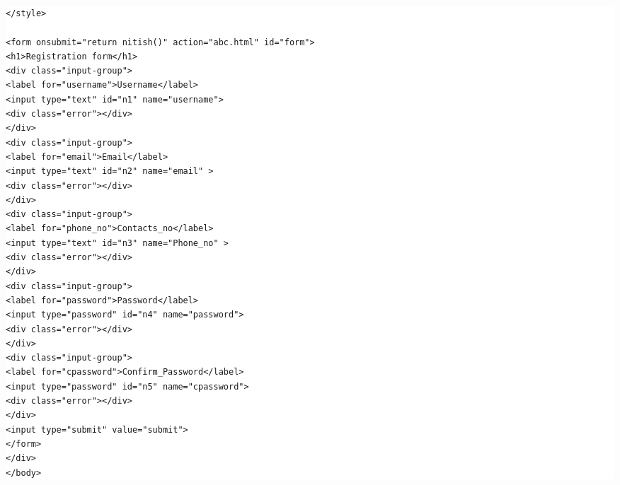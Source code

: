    </style>

    <form onsubmit="return nitish()" action="abc.html" id="form">
    <h1>Registration form</h1>
    <div class="input-group">
    <label for="username">Username</label>
    <input type="text" id="n1" name="username">
    <div class="error"></div>
    </div>
    <div class="input-group">
    <label for="email">Email</label>
    <input type="text" id="n2" name="email" >
    <div class="error"></div>
    </div>
    <div class="input-group">
    <label for="phone_no">Contacts_no</label>
    <input type="text" id="n3" name="Phone_no" >
    <div class="error"></div>
    </div>
    <div class="input-group">
    <label for="password">Password</label>
    <input type="password" id="n4" name="password">
    <div class="error"></div>
    </div>
    <div class="input-group">
    <label for="cpassword">Confirm_Password</label>
    <input type="password" id="n5" name="cpassword">
    <div class="error"></div>
    </div>
    <input type="submit" value="submit">
    </form>
    </div>
    </body>
</html>
